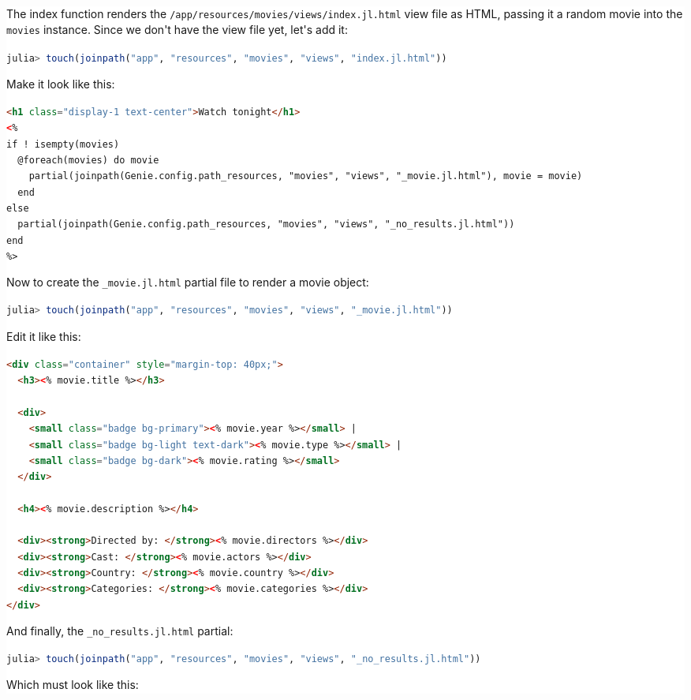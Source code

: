 The index function renders the `/app/resources/movies/views/index.jl.html` view file as HTML, passing it a random movie into the `movies` instance. Since we don't have the view file yet, let's add it:

```julia
julia> touch(joinpath("app", "resources", "movies", "views", "index.jl.html"))
```

Make it look like this:

```html
<h1 class="display-1 text-center">Watch tonight</h1>
<%
if ! isempty(movies)
  @foreach(movies) do movie
    partial(joinpath(Genie.config.path_resources, "movies", "views", "_movie.jl.html"), movie = movie)
  end
else
  partial(joinpath(Genie.config.path_resources, "movies", "views", "_no_results.jl.html"))
end
%>
```

Now to create the `_movie.jl.html` partial file to render a movie object:

```julia
julia> touch(joinpath("app", "resources", "movies", "views", "_movie.jl.html"))
```

Edit it like this:

```html
<div class="container" style="margin-top: 40px;">
  <h3><% movie.title %></h3>

  <div>
    <small class="badge bg-primary"><% movie.year %></small> |
    <small class="badge bg-light text-dark"><% movie.type %></small> |
    <small class="badge bg-dark"><% movie.rating %></small>
  </div>

  <h4><% movie.description %></h4>

  <div><strong>Directed by: </strong><% movie.directors %></div>
  <div><strong>Cast: </strong><% movie.actors %></div>
  <div><strong>Country: </strong><% movie.country %></div>
  <div><strong>Categories: </strong><% movie.categories %></div>
</div>
```

And finally, the `_no_results.jl.html` partial:

```julia
julia> touch(joinpath("app", "resources", "movies", "views", "_no_results.jl.html"))
```

Which must look like this:
